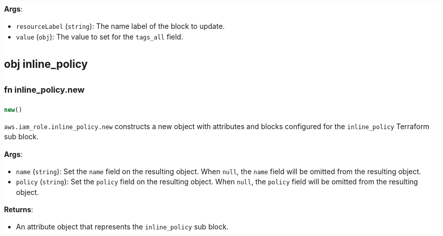 

**Args**:
  - `resourceLabel` (`string`): The name label of the block to update.
  - `value` (`obj`): The value to set for the `tags_all` field.


## obj inline_policy



### fn inline_policy.new

```ts
new()
```


`aws.iam_role.inline_policy.new` constructs a new object with attributes and blocks configured for the `inline_policy`
Terraform sub block.



**Args**:
  - `name` (`string`): Set the `name` field on the resulting object. When `null`, the `name` field will be omitted from the resulting object.
  - `policy` (`string`): Set the `policy` field on the resulting object. When `null`, the `policy` field will be omitted from the resulting object.

**Returns**:
  - An attribute object that represents the `inline_policy` sub block.
